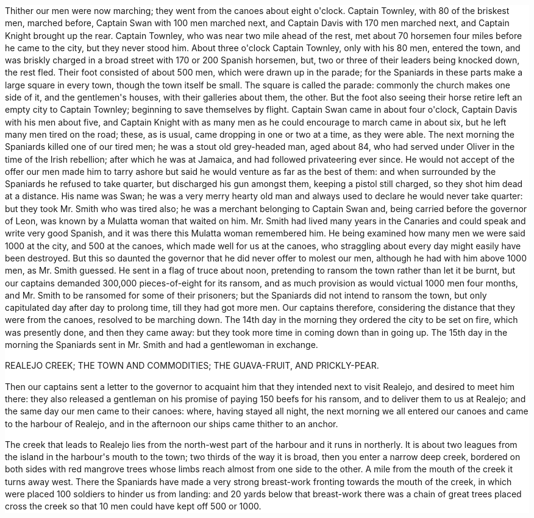 Thither our men were now marching; they went from the canoes about eight o'clock. Captain Townley, with 80 of the briskest men, marched before, Captain Swan with 100 men marched next, and Captain Davis with 170 men marched next, and Captain Knight brought up the rear. Captain Townley, who was near two mile ahead of the rest, met about 70 horsemen four miles before he came to the city, but they never stood him. About three o'clock Captain Townley, only with his 80 men, entered the town, and was briskly charged in a broad street with 170 or 200 Spanish horsemen, but, two or three of their leaders being knocked down, the rest fled. Their foot consisted of about 500 men, which were drawn up in the parade; for the Spaniards in these parts make a large square in every town, though the town itself be small. The square is called the parade: commonly the church makes one side of it, and the gentlemen's houses, with their galleries about them, the other. But the foot also seeing their horse retire left an empty city to Captain Townley; beginning to save themselves by flight. Captain Swan came in about four o'clock, Captain Davis with his men about five, and Captain Knight with as many men as he could encourage to march came in about six, but he left many men tired on the road; these, as is usual, came dropping in one or two at a time, as they were able. The next morning the Spaniards killed one of our tired men; he was a stout old grey-headed man, aged about 84, who had served under Oliver in the time of the Irish rebellion; after which he was at Jamaica, and had followed privateering ever since. He would not accept of the offer our men made him to tarry ashore but said he would venture as far as the best of them: and when surrounded by the Spaniards he refused to take quarter, but discharged his gun amongst them, keeping a pistol still charged, so they shot him dead at a distance. His name was Swan; he was a very merry hearty old man and always used to declare he would never take quarter: but they took Mr. Smith who was tired also; he was a merchant belonging to Captain Swan and, being carried before the governor of Leon, was known by a Mulatta woman that waited on him. Mr. Smith had lived many years in the Canaries and could speak and write very good Spanish, and it was there this Mulatta woman remembered him. He being examined how many men we were said 1000 at the city, and 500 at the canoes, which made well for us at the canoes, who straggling about every day might easily have been destroyed. But this so daunted the governor that he did never offer to molest our men, although he had with him above 1000 men, as Mr. Smith guessed. He sent in a flag of truce about noon, pretending to ransom the town rather than let it be burnt, but our captains demanded 300,000 pieces-of-eight for its ransom, and as much provision as would victual 1000 men four months, and Mr. Smith to be ransomed for some of their prisoners; but the Spaniards did not intend to ransom the town, but only capitulated day after day to prolong time, till they had got more men. Our captains therefore, considering the distance that they were from the canoes, resolved to be marching down. The 14th day in the morning they ordered the city to be set on fire, which was presently done, and then they came away: but they took more time in coming down than in going up. The 15th day in the morning the Spaniards sent in Mr. Smith and had a gentlewoman in exchange.

REALEJO CREEK; THE TOWN AND COMMODITIES; THE GUAVA-FRUIT, AND PRICKLY-PEAR.

Then our captains sent a letter to the governor to acquaint him that they intended next to visit Realejo, and desired to meet him there: they also released a gentleman on his promise of paying 150 beefs for his ransom, and to deliver them to us at Realejo; and the same day our men came to their canoes: where, having stayed all night, the next morning we all entered our canoes and came to the harbour of Realejo, and in the afternoon our ships came thither to an anchor.

The creek that leads to Realejo lies from the north-west part of the harbour and it runs in northerly. It is about two leagues from the island in the harbour's mouth to the town; two thirds of the way it is broad, then you enter a narrow deep creek, bordered on both sides with red mangrove trees whose limbs reach almost from one side to the other. A mile from the mouth of the creek it turns away west. There the Spaniards have made a very strong breast-work fronting towards the mouth of the creek, in which were placed 100 soldiers to hinder us from landing: and 20 yards below that breast-work there was a chain of great trees placed cross the creek so that 10 men could have kept off 500 or 1000.
